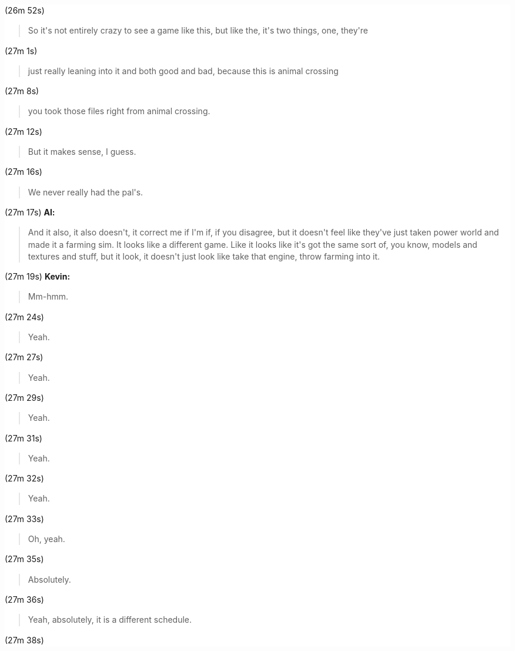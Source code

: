 (26m 52s)

> So it's not entirely crazy to see a game like this, but like the, it's two things, one, they're

(27m 1s)

> just really leaning into it and both good and bad, because this is animal crossing

(27m 8s)

> you took those files right from animal crossing.

(27m 12s)

> But it makes sense, I guess.

(27m 16s)

> We never really had the pal's.

(27m 17s) **Al:**

> And it also, it also doesn't, it correct me if I'm if, if you disagree, but it doesn't feel like they've just taken power world and made it a farming sim. It looks like a different game. Like it looks like it's got the same sort of, you know, models and textures and stuff, but it look, it doesn't just look like take that engine, throw farming into it.

(27m 19s) **Kevin:**

> Mm-hmm.

(27m 24s)

> Yeah.

(27m 27s)

> Yeah.

(27m 29s)

> Yeah.

(27m 31s)

> Yeah.

(27m 32s)

> Yeah.

(27m 33s)

> Oh, yeah.

(27m 35s)

> Absolutely.

(27m 36s)

> Yeah, absolutely, it is a different schedule.

(27m 38s)

